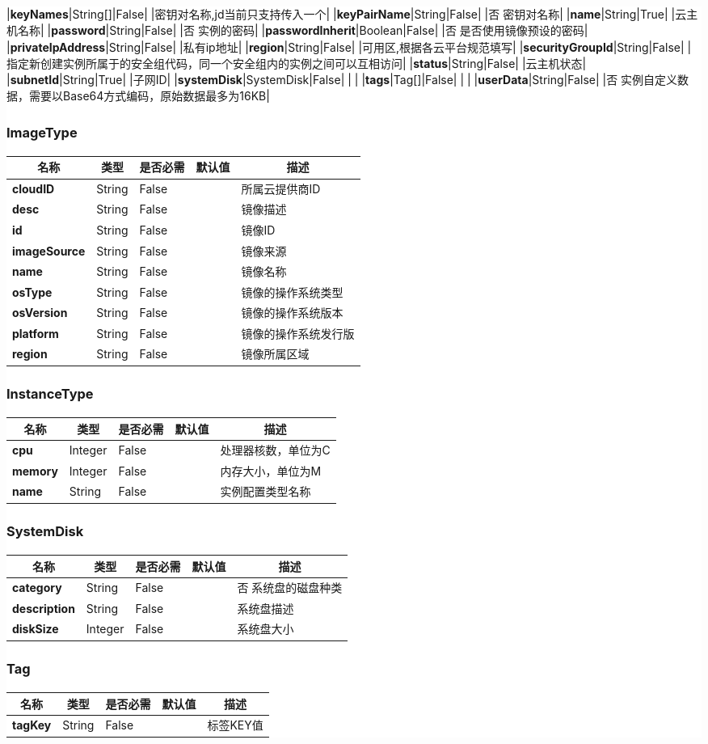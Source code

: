 |**keyNames**|String[]|False| |密钥对名称,jd当前只支持传入一个|
|**keyPairName**|String|False| |否  密钥对名称|
|**name**|String|True| |云主机名称|
|**password**|String|False| |否  实例的密码|
|**passwordInherit**|Boolean|False| |否  是否使用镜像预设的密码|
|**privateIpAddress**|String|False| |私有ip地址|
|**region**|String|False| |可用区,根据各云平台规范填写|
|**securityGroupId**|String|False| |指定新创建实例所属于的安全组代码，同一个安全组内的实例之间可以互相访问|
|**status**|String|False| |云主机状态|
|**subnetId**|String|True| |子网ID|
|**systemDisk**|SystemDisk|False| | |
|**tags**|Tag[]|False| | |
|**userData**|String|False| |否  实例自定义数据，需要以Base64方式编码，原始数据最多为16KB|
### ImageType
|名称|类型|是否必需|默认值|描述|
|---|---|---|---|---|
|**cloudID**|String|False| |所属云提供商ID|
|**desc**|String|False| |镜像描述|
|**id**|String|False| |镜像ID|
|**imageSource**|String|False| |镜像来源|
|**name**|String|False| |镜像名称|
|**osType**|String|False| |镜像的操作系统类型|
|**osVersion**|String|False| |镜像的操作系统版本|
|**platform**|String|False| |镜像的操作系统发行版|
|**region**|String|False| |镜像所属区域|
### InstanceType
|名称|类型|是否必需|默认值|描述|
|---|---|---|---|---|
|**cpu**|Integer|False| |处理器核数，单位为C|
|**memory**|Integer|False| |内存大小，单位为M|
|**name**|String|False| |实例配置类型名称|
### SystemDisk
|名称|类型|是否必需|默认值|描述|
|---|---|---|---|---|
|**category**|String|False| |否  系统盘的磁盘种类|
|**description**|String|False| |系统盘描述|
|**diskSize**|Integer|False| |系统盘大小|
### Tag
|名称|类型|是否必需|默认值|描述|
|---|---|---|---|---|
|**tagKey**|String|False| |标签KEY值|